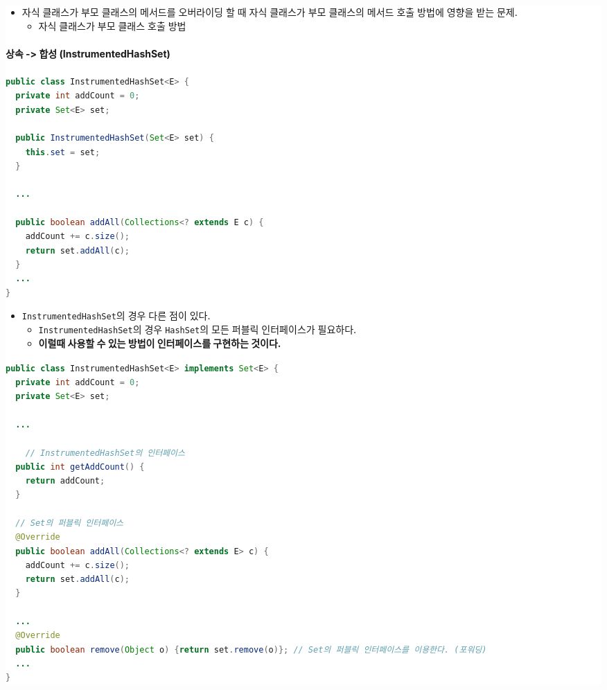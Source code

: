 * 자식 클래스가 부모 클래스의 메서드를 오버라이딩 할 때 자식 클래스가 부모 클래스의 메서드 호출 방법에 영향을 받는 문제.
  * 자식 클래스가 부모 클래스 호출 방법



#### 상속 -> 합성 (InstrumentedHashSet)

```java
public class InstrumentedHashSet<E> {
  private int addCount = 0;
  private Set<E> set;
  
  public InstrumentedHashSet(Set<E> set) {
    this.set = set;
  }
  
  ...
    
  public boolean addAll(Collections<? extends E c) {
    addCount += c.size();
    return set.addAll(c);
  }
  ...
}
```

* `InstrumentedHashSet`의 경우 다른 점이 있다.
  * `InstrumentedHashSet`의 경우 `HashSet`의 모든 퍼블릭 인터페이스가 필요하다.
  * **이럴때 사용할 수 있는 방법이 인터페이스를 구현하는 것이다.**

```java
public class InstrumentedHashSet<E> implements Set<E> {
  private int addCount = 0;
  private Set<E> set;
  
  ...
    
 	// InstrumentedHashSet의 인터페이스
  public int getAddCount() {
    return addCount;
  }
   
  // Set의 퍼블릭 인터페이스
  @Override
  public boolean addAll(Collections<? extends E> c) {
    addCount += c.size();
    return set.addAll(c);
  }
  
  ...
  @Override
  public boolean remove(Object o) {return set.remove(o)}; // Set의 퍼블릭 인터페이스를 이용한다. (포워딩)
  ...
}
```
